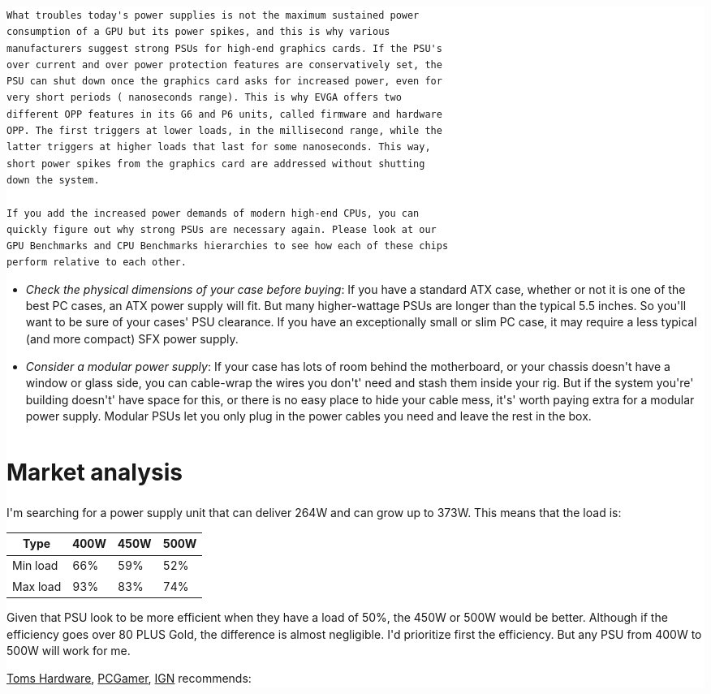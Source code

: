     What troubles today's power supplies is not the maximum sustained power
    consumption of a GPU but its power spikes, and this is why various
    manufacturers suggest strong PSUs for high-end graphics cards. If the PSU's
    over current and over power protection features are conservatively set, the
    PSU can shut down once the graphics card asks for increased power, even for
    very short periods ( nanoseconds range). This is why EVGA offers two
    different OPP features in its G6 and P6 units, called firmware and hardware
    OPP. The first triggers at lower loads, in the millisecond range, while the
    latter triggers at higher loads that last for some nanoseconds. This way,
    short power spikes from the graphics card are addressed without shutting
    down the system.

    If you add the increased power demands of modern high-end CPUs, you can
    quickly figure out why strong PSUs are necessary again. Please look at our
    GPU Benchmarks and CPU Benchmarks hierarchies to see how each of these chips
    perform relative to each other.

* *Check the physical dimensions of your case before buying*: If you have
    a standard ATX case, whether or not it is one of the best PC cases, an ATX
    power supply will fit. But many higher-wattage PSUs are longer than the
    typical 5.5 inches. So you'll want to be sure of your cases' PSU clearance.
    If you have an exceptionally small or slim PC case, it may require a less
    typical (and more compact) SFX power supply.

* *Consider a modular power supply*: If your case has lots of room behind the
    motherboard, or your chassis doesn't have a window or glass side, you can
    cable-wrap the wires you don't' need and stash them inside your rig. But if
    the system you're' building doesn't' have space for this, or there is no
    easy place to hide your cable mess, it's' worth paying extra for a modular
    power supply. Modular PSUs let you only plug in the power cables you need
    and leave the rest in the box.

# Market analysis

I'm searching for a power supply unit that can deliver 264W and can grow up to
373W. This means that the load is:

| Type     | 400W | 450W | 500W |
| ---      | ---  | ---  | ---  |
| Min load | 66%  | 59%  | 52%  |
| Max load | 93%  | 83%  | 74%  |

Given that PSU look to be more efficient when they have a load of 50%, the 450W
or 500W would be better. Although if the efficiency goes over 80 PLUS Gold, the
difference is almost negligible. I'd prioritize first the efficiency. But any
PSU from 400W to 500W will work for me.

[Toms Hardware](https://www.tomshardware.com/reviews/best-psus,4229.html),
[PCGamer](https://www.pcgamer.com/best-power-supply-unit-for-pc-gaming-our-top-psu-for-pc/),
[IGN](https://www.ign.com/articles/best-power-supply)
recommends:
